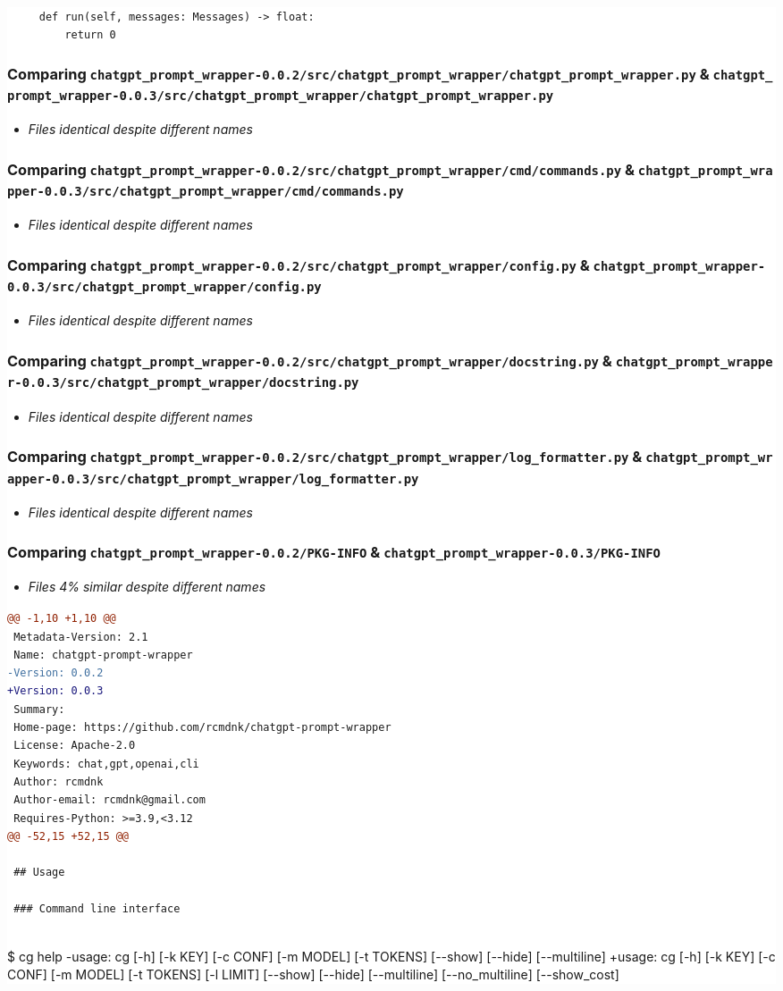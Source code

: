 ```diff
     def run(self, messages: Messages) -> float:
         return 0
```

### Comparing `chatgpt_prompt_wrapper-0.0.2/src/chatgpt_prompt_wrapper/chatgpt_prompt_wrapper.py` & `chatgpt_prompt_wrapper-0.0.3/src/chatgpt_prompt_wrapper/chatgpt_prompt_wrapper.py`

 * *Files identical despite different names*

### Comparing `chatgpt_prompt_wrapper-0.0.2/src/chatgpt_prompt_wrapper/cmd/commands.py` & `chatgpt_prompt_wrapper-0.0.3/src/chatgpt_prompt_wrapper/cmd/commands.py`

 * *Files identical despite different names*

### Comparing `chatgpt_prompt_wrapper-0.0.2/src/chatgpt_prompt_wrapper/config.py` & `chatgpt_prompt_wrapper-0.0.3/src/chatgpt_prompt_wrapper/config.py`

 * *Files identical despite different names*

### Comparing `chatgpt_prompt_wrapper-0.0.2/src/chatgpt_prompt_wrapper/docstring.py` & `chatgpt_prompt_wrapper-0.0.3/src/chatgpt_prompt_wrapper/docstring.py`

 * *Files identical despite different names*

### Comparing `chatgpt_prompt_wrapper-0.0.2/src/chatgpt_prompt_wrapper/log_formatter.py` & `chatgpt_prompt_wrapper-0.0.3/src/chatgpt_prompt_wrapper/log_formatter.py`

 * *Files identical despite different names*

### Comparing `chatgpt_prompt_wrapper-0.0.2/PKG-INFO` & `chatgpt_prompt_wrapper-0.0.3/PKG-INFO`

 * *Files 4% similar despite different names*

```diff
@@ -1,10 +1,10 @@
 Metadata-Version: 2.1
 Name: chatgpt-prompt-wrapper
-Version: 0.0.2
+Version: 0.0.3
 Summary: 
 Home-page: https://github.com/rcmdnk/chatgpt-prompt-wrapper
 License: Apache-2.0
 Keywords: chat,gpt,openai,cli
 Author: rcmdnk
 Author-email: rcmdnk@gmail.com
 Requires-Python: >=3.9,<3.12
@@ -52,15 +52,15 @@
 
 ## Usage
 
 ### Command line interface
 
 ```
 $ cg help
-usage: cg [-h] [-k KEY] [-c CONF] [-m MODEL] [-t TOKENS] [--show] [--hide] [--multiline]
+usage: cg [-h] [-k KEY] [-c CONF] [-m MODEL] [-t TOKENS] [-l LIMIT] [--show] [--hide] [--multiline]
           [--no_multiline] [--show_cost]